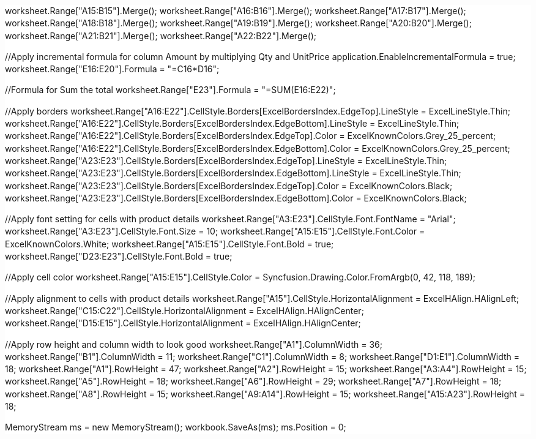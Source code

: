   worksheet.Range["A15:B15"].Merge();
  worksheet.Range["A16:B16"].Merge();
  worksheet.Range["A17:B17"].Merge();
  worksheet.Range["A18:B18"].Merge();
  worksheet.Range["A19:B19"].Merge();
  worksheet.Range["A20:B20"].Merge();
  worksheet.Range["A21:B21"].Merge();
  worksheet.Range["A22:B22"].Merge();

  //Apply incremental formula for column Amount by multiplying Qty and UnitPrice
  application.EnableIncrementalFormula = true;
  worksheet.Range["E16:E20"].Formula = "=C16*D16";

  //Formula for Sum the total
  worksheet.Range["E23"].Formula = "=SUM(E16:E22)";

  //Apply borders
  worksheet.Range["A16:E22"].CellStyle.Borders[ExcelBordersIndex.EdgeTop].LineStyle = ExcelLineStyle.Thin;
  worksheet.Range["A16:E22"].CellStyle.Borders[ExcelBordersIndex.EdgeBottom].LineStyle = ExcelLineStyle.Thin;
  worksheet.Range["A16:E22"].CellStyle.Borders[ExcelBordersIndex.EdgeTop].Color = ExcelKnownColors.Grey_25_percent;
  worksheet.Range["A16:E22"].CellStyle.Borders[ExcelBordersIndex.EdgeBottom].Color = ExcelKnownColors.Grey_25_percent;
  worksheet.Range["A23:E23"].CellStyle.Borders[ExcelBordersIndex.EdgeTop].LineStyle = ExcelLineStyle.Thin;
  worksheet.Range["A23:E23"].CellStyle.Borders[ExcelBordersIndex.EdgeBottom].LineStyle = ExcelLineStyle.Thin;
  worksheet.Range["A23:E23"].CellStyle.Borders[ExcelBordersIndex.EdgeTop].Color = ExcelKnownColors.Black;
  worksheet.Range["A23:E23"].CellStyle.Borders[ExcelBordersIndex.EdgeBottom].Color = ExcelKnownColors.Black;

  //Apply font setting for cells with product details
  worksheet.Range["A3:E23"].CellStyle.Font.FontName = "Arial";
  worksheet.Range["A3:E23"].CellStyle.Font.Size = 10;
  worksheet.Range["A15:E15"].CellStyle.Font.Color = ExcelKnownColors.White;
  worksheet.Range["A15:E15"].CellStyle.Font.Bold = true;
  worksheet.Range["D23:E23"].CellStyle.Font.Bold = true;

  //Apply cell color
  worksheet.Range["A15:E15"].CellStyle.Color = Syncfusion.Drawing.Color.FromArgb(0, 42, 118, 189);

  //Apply alignment to cells with product details
  worksheet.Range["A15"].CellStyle.HorizontalAlignment = ExcelHAlign.HAlignLeft;
  worksheet.Range["C15:C22"].CellStyle.HorizontalAlignment = ExcelHAlign.HAlignCenter;
  worksheet.Range["D15:E15"].CellStyle.HorizontalAlignment = ExcelHAlign.HAlignCenter;

  //Apply row height and column width to look good
  worksheet.Range["A1"].ColumnWidth = 36;
  worksheet.Range["B1"].ColumnWidth = 11;
  worksheet.Range["C1"].ColumnWidth = 8;
  worksheet.Range["D1:E1"].ColumnWidth = 18;
  worksheet.Range["A1"].RowHeight = 47;
  worksheet.Range["A2"].RowHeight = 15;
  worksheet.Range["A3:A4"].RowHeight = 15;
  worksheet.Range["A5"].RowHeight = 18;
  worksheet.Range["A6"].RowHeight = 29;
  worksheet.Range["A7"].RowHeight = 18;
  worksheet.Range["A8"].RowHeight = 15;
  worksheet.Range["A9:A14"].RowHeight = 15;
  worksheet.Range["A15:A23"].RowHeight = 18;

  MemoryStream ms = new MemoryStream();
  workbook.SaveAs(ms);
  ms.Position = 0;
